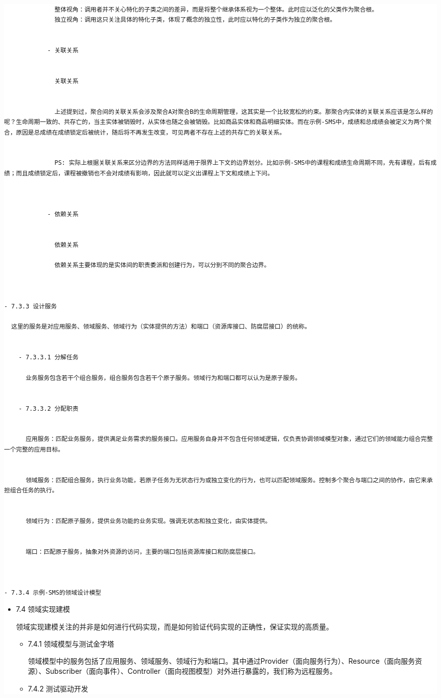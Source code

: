 				  整体视角：调用者并不关心特化的子类之间的差异，而是将整个继承体系视为一个整体。此时应以泛化的父类作为聚合根。
				  独立视角：调用这只关注具体的特化子类，体现了概念的独立性，此时应以特化的子类作为独立的聚合根。
				  

				- 关联关系

				  
				  关联关系
				  
				  
				  上述提到过，聚合间的关联关系会涉及聚合A对聚合B的生命周期管理，这其实是一个比较宽松的约束。那聚合内实体的关联关系应该是怎么样的呢？生命周期一致的、共存亡的，当主实体被销毁时，从实体也随之会被销毁。比如商品实体和商品明细实体。而在示例-SMS中，成绩和总成绩会被定义为两个聚合，原因是总成绩在成绩锁定后被统计，随后将不再发生改变，可见两者不存在上述的共存亡的关联关系。
				  
				  
				  PS: 实际上根据关联关系来区分边界的方法同样适用于限界上下文的边界划分。比如示例-SMS中的课程和成绩生命周期不同，先有课程，后有成绩；而且成绩锁定后，课程被撤销也不会对成绩有影响，因此就可以定义出课程上下文和成绩上下问。
				  
				  

				- 依赖关系

				  
				  依赖关系
				  
				  依赖关系主要体现的是实体间的职责委派和创建行为，可以分到不同的聚合边界。
				  
				  

	- 7.3.3 设计服务

	  这里的服务是对应用服务、领域服务、领域行为（实体提供的方法）和端口（资源库接口、防腐层接口）的统称。
	  

		- 7.3.3.1 分解任务

		  业务服务包含若干个组合服务，组合服务包含若干个原子服务。领域行为和端口都可以认为是原子服务。
		  

		- 7.3.3.2 分配职责

		  
		  应用服务：匹配业务服务，提供满足业务需求的服务接口。应用服务自身并不包含任何领域逻辑，仅负责协调领域模型对象，通过它们的领域能力组合完整一个完整的应用目标。
		  
		  
		  领域服务：匹配组合服务，执行业务功能，若原子任务为无状态行为或独立变化的行为，也可以匹配领域服务。控制多个聚合与端口之间的协作，由它来承担组合任务的执行。
		  
		  
		  领域行为：匹配原子服务，提供业务功能的业务实现。强调无状态和独立变化，由实体提供。
		  
		  
		  端口：匹配原子服务，抽象对外资源的访问，主要的端口包括资源库接口和防腐层接口。
		  
		  

	- 7.3.4 示例-SMS的领域设计模型

- 7.4 领域实现建模

  领域实现建模关注的并非是如何进行代码实现，而是如何验证代码实现的正确性，保证实现的高质量。
  

	- 7.4.1 领域模型与测试金字塔

	  领域模型中的服务包括了应用服务、领域服务、领域行为和端口。其中通过Provider（面向服务行为）、Resource（面向服务资源）、Subscriber（面向事件）、Controller（面向视图模型）对外进行暴露的，我们称为远程服务。
	  

	- 7.4.2 测试驱动开发

	  